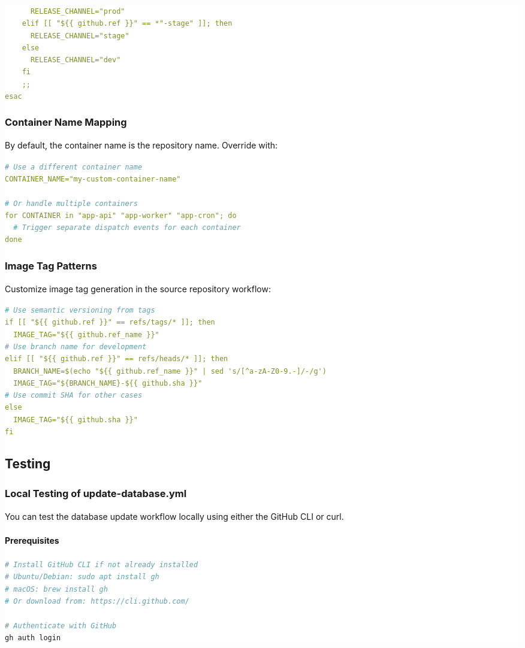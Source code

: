 ```yaml
      RELEASE_CHANNEL="prod"
    elif [[ "${{ github.ref }}" == *"-stage" ]]; then
      RELEASE_CHANNEL="stage"
    else
      RELEASE_CHANNEL="dev"
    fi
    ;;
esac
```

### Container Name Mapping

By default, the container name is the repository name. Override with:

```yaml
# Use a different container name
CONTAINER_NAME="my-custom-container-name"

# Or handle multiple containers
for CONTAINER in "app-api" "app-worker" "app-cron"; do
  # Trigger separate dispatch events for each container
done
```

### Image Tag Patterns

Customize image tag generation in the source repository workflow:

```yaml
# Use semantic versioning from tags
if [[ "${{ github.ref }}" == refs/tags/* ]]; then
  IMAGE_TAG="${{ github.ref_name }}"
# Use branch name for development
elif [[ "${{ github.ref }}" == refs/heads/* ]]; then
  BRANCH_NAME=$(echo "${{ github.ref_name }}" | sed 's/[^a-zA-Z0-9.-]/-/g')
  IMAGE_TAG="${BRANCH_NAME}-${{ github.sha }}"
# Use commit SHA for other cases
else
  IMAGE_TAG="${{ github.sha }}"
fi
```

## Testing

### Local Testing of update-database.yml

You can test the database update workflow locally using either the GitHub CLI or curl.

#### Prerequisites
```bash
# Install GitHub CLI if not already installed
# Ubuntu/Debian: sudo apt install gh
# macOS: brew install gh
# Or download from: https://cli.github.com/

# Authenticate with GitHub
gh auth login
```
